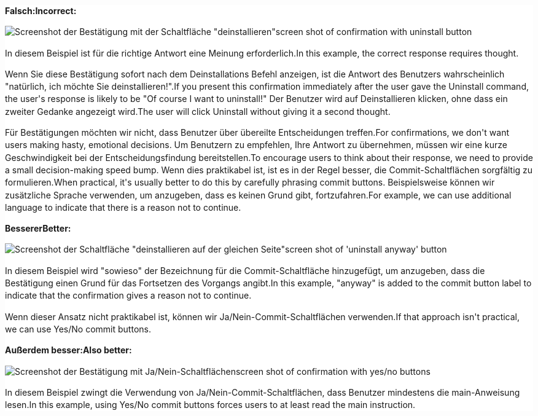 <span data-ttu-id="65845-204">**Falsch:**</span><span class="sxs-lookup"><span data-stu-id="65845-204">**Incorrect:**</span></span>

![<span data-ttu-id="65845-205">Screenshot der Bestätigung mit der Schaltfläche "deinstallieren"</span><span class="sxs-lookup"><span data-stu-id="65845-205">screen shot of confirmation with uninstall button</span></span> ](images/mess-confirm-image4.png)

<span data-ttu-id="65845-206">In diesem Beispiel ist für die richtige Antwort eine Meinung erforderlich.</span><span class="sxs-lookup"><span data-stu-id="65845-206">In this example, the correct response requires thought.</span></span>

<span data-ttu-id="65845-207">Wenn Sie diese Bestätigung sofort nach dem Deinstallations Befehl anzeigen, ist die Antwort des Benutzers wahrscheinlich "natürlich, ich möchte Sie deinstallieren!".</span><span class="sxs-lookup"><span data-stu-id="65845-207">If you present this confirmation immediately after the user gave the Uninstall command, the user's response is likely to be "Of course I want to uninstall!"</span></span> <span data-ttu-id="65845-208">Der Benutzer wird auf Deinstallieren klicken, ohne dass ein zweiter Gedanke angezeigt wird.</span><span class="sxs-lookup"><span data-stu-id="65845-208">The user will click Uninstall without giving it a second thought.</span></span>

<span data-ttu-id="65845-209">Für Bestätigungen möchten wir nicht, dass Benutzer über übereilte Entscheidungen treffen.</span><span class="sxs-lookup"><span data-stu-id="65845-209">For confirmations, we don't want users making hasty, emotional decisions.</span></span> <span data-ttu-id="65845-210">Um Benutzern zu empfehlen, Ihre Antwort zu übernehmen, müssen wir eine kurze Geschwindigkeit bei der Entscheidungsfindung bereitstellen.</span><span class="sxs-lookup"><span data-stu-id="65845-210">To encourage users to think about their response, we need to provide a small decision-making speed bump.</span></span> <span data-ttu-id="65845-211">Wenn dies praktikabel ist, ist es in der Regel besser, die Commit-Schaltflächen sorgfältig zu formulieren.</span><span class="sxs-lookup"><span data-stu-id="65845-211">When practical, it's usually better to do this by carefully phrasing commit buttons.</span></span> <span data-ttu-id="65845-212">Beispielsweise können wir zusätzliche Sprache verwenden, um anzugeben, dass es keinen Grund gibt, fortzufahren.</span><span class="sxs-lookup"><span data-stu-id="65845-212">For example, we can use additional language to indicate that there is a reason not to continue.</span></span>

<span data-ttu-id="65845-213">**Besserer**</span><span class="sxs-lookup"><span data-stu-id="65845-213">**Better:**</span></span>

![<span data-ttu-id="65845-214">Screenshot der Schaltfläche "deinstallieren auf der gleichen Seite"</span><span class="sxs-lookup"><span data-stu-id="65845-214">screen shot of 'uninstall anyway' button</span></span> ](images/mess-confirm-image5.png)

<span data-ttu-id="65845-215">In diesem Beispiel wird "sowieso" der Bezeichnung für die Commit-Schaltfläche hinzugefügt, um anzugeben, dass die Bestätigung einen Grund für das Fortsetzen des Vorgangs angibt.</span><span class="sxs-lookup"><span data-stu-id="65845-215">In this example, "anyway" is added to the commit button label to indicate that the confirmation gives a reason not to continue.</span></span>

<span data-ttu-id="65845-216">Wenn dieser Ansatz nicht praktikabel ist, können wir Ja/Nein-Commit-Schaltflächen verwenden.</span><span class="sxs-lookup"><span data-stu-id="65845-216">If that approach isn't practical, we can use Yes/No commit buttons.</span></span>

<span data-ttu-id="65845-217">**Außerdem besser:**</span><span class="sxs-lookup"><span data-stu-id="65845-217">**Also better:**</span></span>

![<span data-ttu-id="65845-218">Screenshot der Bestätigung mit Ja/Nein-Schaltflächen</span><span class="sxs-lookup"><span data-stu-id="65845-218">screen shot of confirmation with yes/no buttons</span></span> ](images/mess-confirm-image6.png)

<span data-ttu-id="65845-219">In diesem Beispiel zwingt die Verwendung von Ja/Nein-Commit-Schaltflächen, dass Benutzer mindestens die main-Anweisung lesen.</span><span class="sxs-lookup"><span data-stu-id="65845-219">In this example, using Yes/No commit buttons forces users to at least read the main instruction.</span></span>
